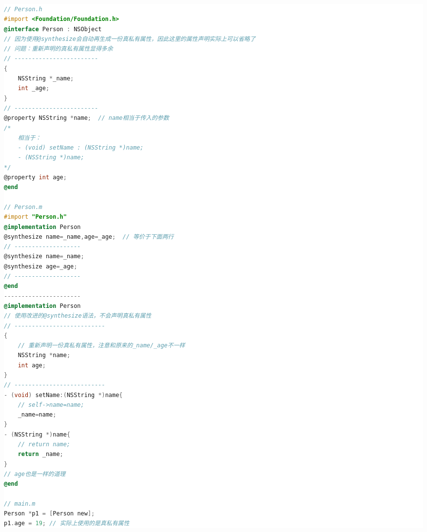 ```objective-c
// Person.h
#import <Foundation/Foundation.h>
@interface Person : NSObject
// 因为使用@synthesize会自动再生成一份真私有属性，因此这里的属性声明实际上可以省略了
// 问题：重新声明的真私有属性显得多余
// ------------------------
{
    NSString *_name;
    int _age;
}
// ------------------------
@property NSString *name;  // name相当于传入的参数
/*
	相当于：
	- (void) setName : (NSString *)name;
	- (NSString *)name;
*/
@property int age;
@end
    
// Person.m
#import "Person.h"
@implementation Person
@synthesize name=_name,age=_age;  // 等价于下面两行
// -------------------
@synthesize name=_name; 
@synthesize age=_age;
// -------------------
@end
----------------------
@implementation Person
// 使用改进的@synthesize语法，不会声明真私有属性
// --------------------------
{
    // 重新声明一份真私有属性，注意和原来的_name/_age不一样
    NSString *name;
    int age;
}
// --------------------------
- (void) setName:(NSString *)name{
    // self->name=name;
    _name=name;
}
- (NSString *)name{
    // return name;
    return _name;
}
// age也是一样的道理
@end
    
// main.m
Person *p1 = [Person new];
p1.age = 19; // 实际上使用的是真私有属性
```
